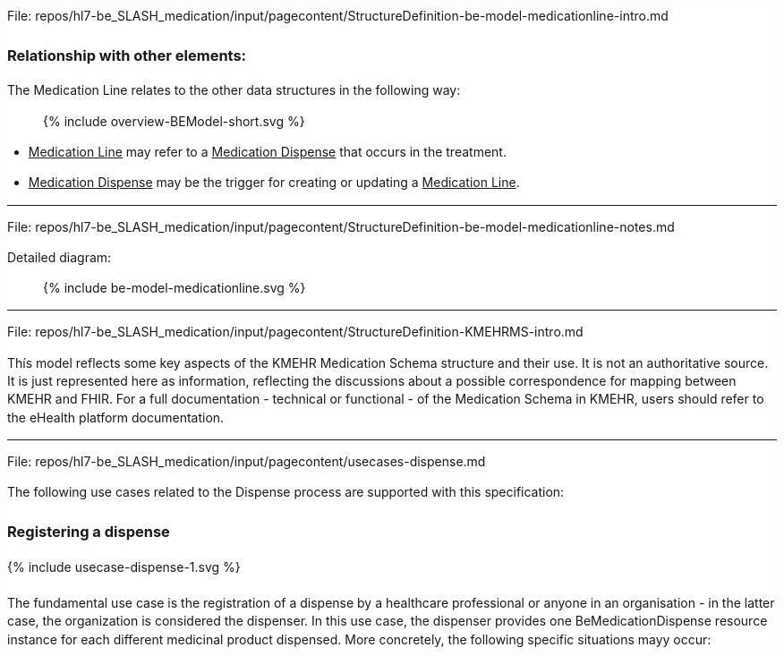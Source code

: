 File: repos/hl7-be_SLASH_medication/input/pagecontent/StructureDefinition-be-model-medicationline-intro.md

### Relationship with other elements:

The Medication Line relates to the other data structures in the following way:
<figure>
  {% include overview-BEModel-short.svg %}
</figure>


* [Medication Line](StructureDefinition-be-model-medicationline.html) may refer to a [Medication Dispense](StructureDefinition-be-model-medicationdispense.html) that occurs in the treatment.

* [Medication Dispense](StructureDefinition-be-model-medicationdispense.html) may be the trigger for creating or updating a [Medication Line](StructureDefinition-be-model-medicationline.html).


---

File: repos/hl7-be_SLASH_medication/input/pagecontent/StructureDefinition-be-model-medicationline-notes.md

Detailed diagram:
<figure>
  {% include be-model-medicationline.svg %}
</figure>

---

File: repos/hl7-be_SLASH_medication/input/pagecontent/StructureDefinition-KMEHRMS-intro.md

<div class="stu-note">
<p>
  Thís model reflects some key aspects of the KMEHR Medication Schema structure and their use. It is not an authoritative source. 
  It is just represented here as information, reflecting the discussions about a possible correspondence for mapping between KMEHR and FHIR.
  For a full documentation - technical or functional - of the Medication Schema in KMEHR, users should refer to the eHealth platform documentation.
  </p>
</div>


---

File: repos/hl7-be_SLASH_medication/input/pagecontent/usecases-dispense.md


The following use cases related to the Dispense process are supported with this specification:

### Registering a dispense
<div>
{% include usecase-dispense-1.svg %}
</div>
<br/>
The fundamental use case is the registration of a dispense by a healthcare professional or anyone in an organisation - in the latter case, the organization is considered the dispenser.
In this use case, the dispenser provides one BeMedicationDispense resource instance for each different medicinal product dispensed. More concretely, the following specific situations mayy occur:

